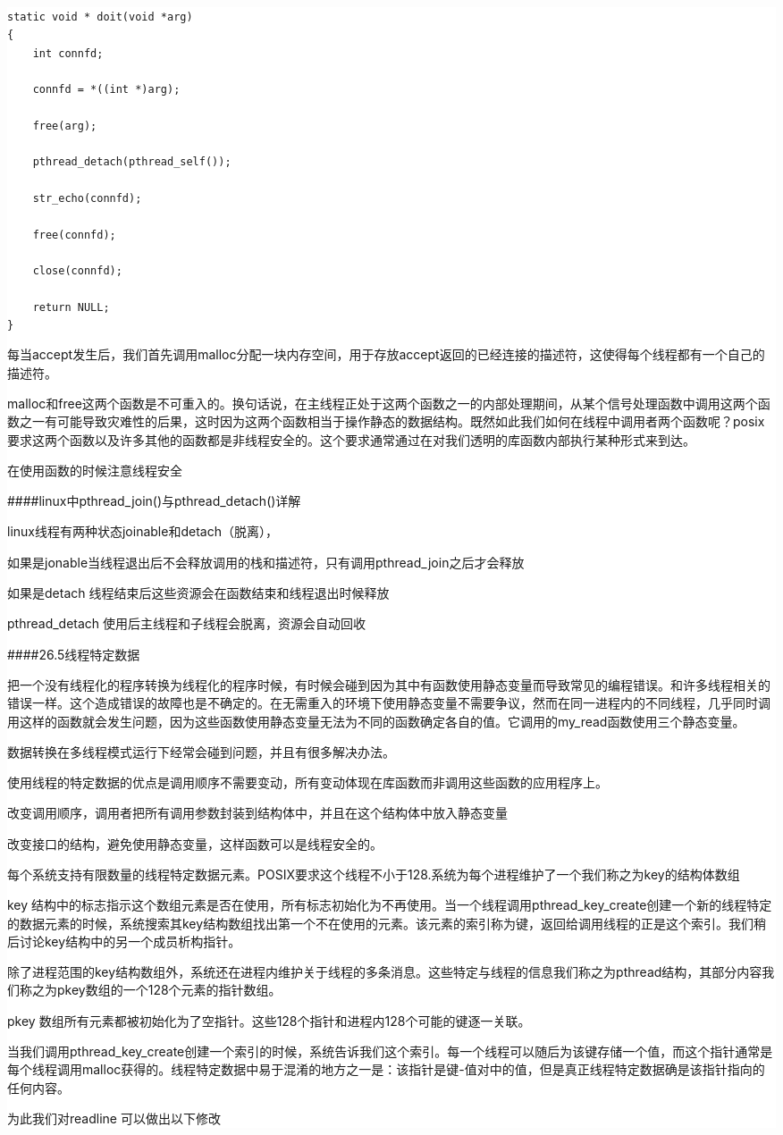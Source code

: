 	static void * doit(void *arg)
	{
		int connfd;

		connfd = *((int *)arg);

		free(arg);

		pthread_detach(pthread_self());

		str_echo(connfd);

		free(connfd);

		close(connfd);

		return NULL;
	}


每当accept发生后，我们首先调用malloc分配一块内存空间，用于存放accept返回的已经连接的描述符，这使得每个线程都有一个自己的描述符。

malloc和free这两个函数是不可重入的。换句话说，在主线程正处于这两个函数之一的内部处理期间，从某个信号处理函数中调用这两个函数之一有可能导致灾难性的后果，这时因为这两个函数相当于操作静态的数据结构。既然如此我们如何在线程中调用者两个函数呢？posix要求这两个函数以及许多其他的函数都是非线程安全的。这个要求通常通过在对我们透明的库函数内部执行某种形式来到达。

在使用函数的时候注意线程安全

####linux中pthread\_join()与pthread\_detach()详解

linux线程有两种状态joinable和detach（脱离），

如果是jonable当线程退出后不会释放调用的栈和描述符，只有调用pthread_join之后才会释放

如果是detach 线程结束后这些资源会在函数结束和线程退出时候释放

pthread_detach 使用后主线程和子线程会脱离，资源会自动回收

####26.5线程特定数据

把一个没有线程化的程序转换为线程化的程序时候，有时候会碰到因为其中有函数使用静态变量而导致常见的编程错误。和许多线程相关的错误一样。这个造成错误的故障也是不确定的。在无需重入的环境下使用静态变量不需要争议，然而在同一进程内的不同线程，几乎同时调用这样的函数就会发生问题，因为这些函数使用静态变量无法为不同的函数确定各自的值。它调用的my_read函数使用三个静态变量。

数据转换在多线程模式运行下经常会碰到问题，并且有很多解决办法。

使用线程的特定数据的优点是调用顺序不需要变动，所有变动体现在库函数而非调用这些函数的应用程序上。

改变调用顺序，调用者把所有调用参数封装到结构体中，并且在这个结构体中放入静态变量

改变接口的结构，避免使用静态变量，这样函数可以是线程安全的。

每个系统支持有限数量的线程特定数据元素。POSIX要求这个线程不小于128.系统为每个进程维护了一个我们称之为key的结构体数组

key 结构中的标志指示这个数组元素是否在使用，所有标志初始化为不再使用。当一个线程调用pthread_key_create创建一个新的线程特定的数据元素的时候，系统搜索其key结构数组找出第一个不在使用的元素。该元素的索引称为键，返回给调用线程的正是这个索引。我们稍后讨论key结构中的另一个成员析构指针。

除了进程范围的key结构数组外，系统还在进程内维护关于线程的多条消息。这些特定与线程的信息我们称之为pthread结构，其部分内容我们称之为pkey数组的一个128个元素的指针数组。

pkey 数组所有元素都被初始化为了空指针。这些128个指针和进程内128个可能的键逐一关联。

当我们调用pthread_key_create创建一个索引的时候，系统告诉我们这个索引。每一个线程可以随后为该键存储一个值，而这个指针通常是每个线程调用malloc获得的。线程特定数据中易于混淆的地方之一是：该指针是键-值对中的值，但是真正线程特定数据确是该指针指向的任何内容。

为此我们对readline 可以做出以下修改
